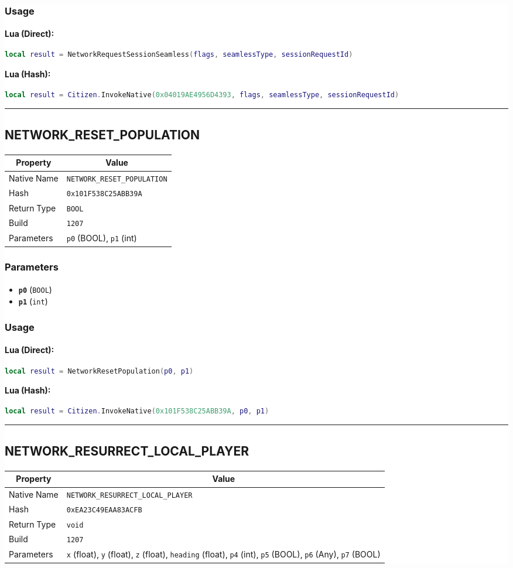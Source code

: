 ### Usage

**Lua (Direct):**
```lua
local result = NetworkRequestSessionSeamless(flags, seamlessType, sessionRequestId)
```

**Lua (Hash):**
```lua
local result = Citizen.InvokeNative(0x04019AE4956D4393, flags, seamlessType, sessionRequestId)
```


---

## NETWORK_RESET_POPULATION

| Property | Value |
|----------|-------|
| Native Name | `NETWORK_RESET_POPULATION` |
| Hash | `0x101F538C25ABB39A` |
| Return Type | `BOOL` |
| Build | `1207` |
| Parameters | `p0` (BOOL), `p1` (int) |

### Parameters

- **`p0`** (`BOOL`)
- **`p1`** (`int`)

### Usage

**Lua (Direct):**
```lua
local result = NetworkResetPopulation(p0, p1)
```

**Lua (Hash):**
```lua
local result = Citizen.InvokeNative(0x101F538C25ABB39A, p0, p1)
```


---

## NETWORK_RESURRECT_LOCAL_PLAYER

| Property | Value |
|----------|-------|
| Native Name | `NETWORK_RESURRECT_LOCAL_PLAYER` |
| Hash | `0xEA23C49EAA83ACFB` |
| Return Type | `void` |
| Build | `1207` |
| Parameters | `x` (float), `y` (float), `z` (float), `heading` (float), `p4` (int), `p5` (BOOL), `p6` (Any), `p7` (BOOL) |
